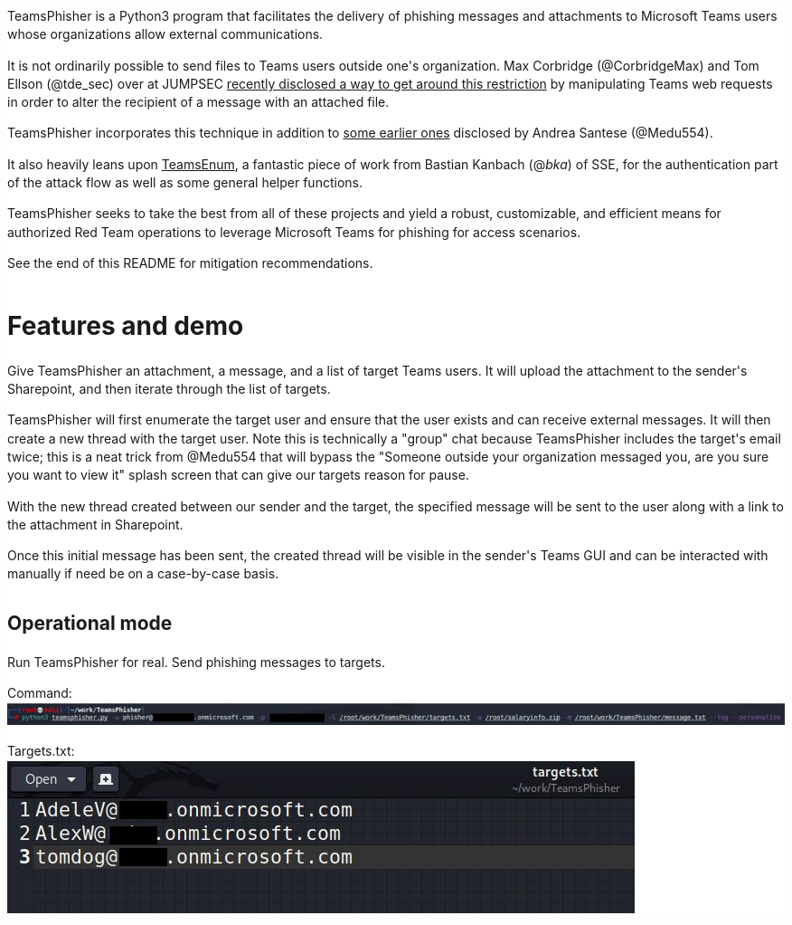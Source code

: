 TeamsPhisher is a Python3 program that facilitates the delivery of phishing messages and attachments to Microsoft Teams users whose organizations allow external communications.

It is not ordinarily possible to send files to Teams users outside one's organization. Max Corbridge (@CorbridgeMax) and Tom Ellson (@tde_sec) over at JUMPSEC [recently disclosed a way to get around this restriction](https://labs.jumpsec.com/advisory-idor-in-microsoft-teams-allows-for-external-tenants-to-introduce-malware/) by manipulating Teams web requests in order to alter the recipient of a message with an attached file.

TeamsPhisher incorporates this technique in addition to [some earlier ones](https://posts.inthecyber.com/leveraging-microsoft-teams-for-initial-access-42beb07f12c4) disclosed by Andrea Santese (@Medu554).  

It also heavily leans upon [TeamsEnum](https://github.com/sse-secure-systems/TeamsEnum), a fantastic piece of work from Bastian Kanbach (@_bka_) of SSE, for the authentication part of the attack flow as well as some general helper functions.

TeamsPhisher seeks to take the best from all of these projects and yield a robust, customizable, and efficient means for authorized Red Team operations to leverage Microsoft Teams for phishing for access scenarios.

See the end of this README for mitigation recommendations.

# Features and demo
Give TeamsPhisher an attachment, a message, and a list of target Teams users. It will upload the attachment to the sender's Sharepoint, and then iterate through the list of targets.  

TeamsPhisher will first enumerate the target user and ensure that the user exists and can receive external messages. It will then create a new thread with the target user. Note this is technically a "group" chat because TeamsPhisher includes the target's email twice; this is a neat trick from @Medu554 that will bypass the "Someone outside your organization messaged you, are you sure you want to view it" splash screen that can give our targets reason for pause.  

With the new thread created between our sender and the target, the specified message will be sent to the user along with a link to the attachment in Sharepoint.  

Once this initial message has been sent, the created thread will be visible in the sender's Teams GUI and can be interacted with manually if need be on a case-by-case basis.  

## Operational mode
Run TeamsPhisher for real. Send phishing messages to targets.

Command:  
![alt text](img/TPcmd.JPG)

Targets.txt:  
![alt text](img/ExampleTargets.JPG)
